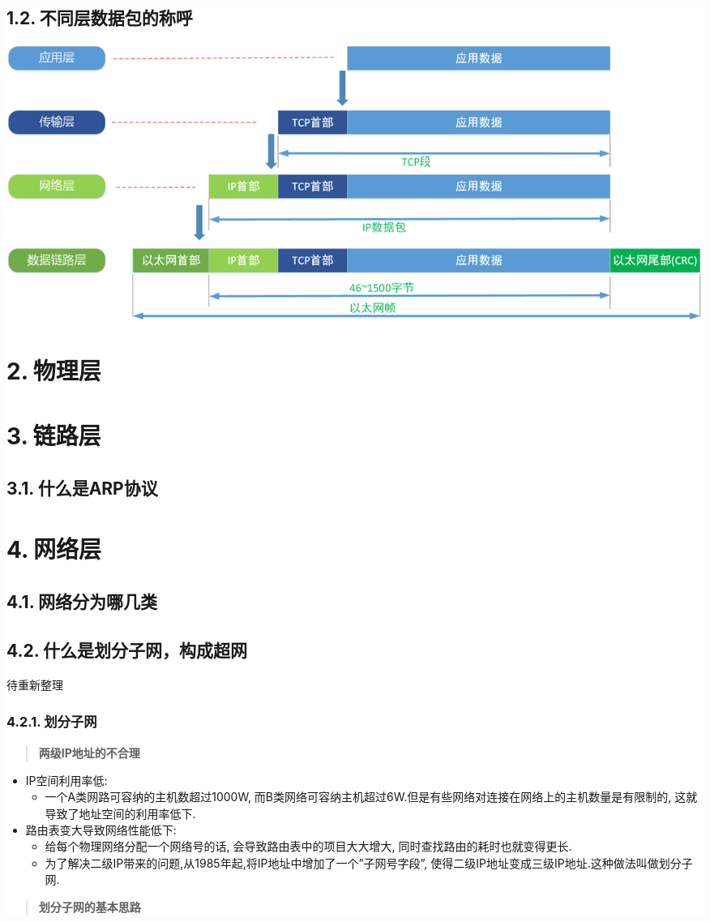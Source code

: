 ## 1.2. 不同层数据包的称呼

![network-18](./image/network-18.png)

# 2. 物理层

# 3. 链路层

## 3.1. 什么是ARP协议

# 4. 网络层

## 4.1. 网络分为哪几类

## 4.2. 什么是划分子网，构成超网

待重新整理

### 4.2.1. 划分子网

> **两级IP地址的不合理**

- IP空间利用率低:
  - 一个A类网路可容纳的主机数超过1000W, 而B类网络可容纳主机超过6W.但是有些网络对连接在网络上的主机数量是有限制的, 这就导致了地址空间的利用率低下.
- 路由表变大导致网络性能低下:
  - 给每个物理网络分配一个网络号的话, 会导致路由表中的项目大大增大, 同时查找路由的耗时也就变得更长.
  - 为了解决二级IP带来的问题,从1985年起,将IP地址中增加了一个”子网号字段”, 使得二级IP地址变成三级IP地址.这种做法叫做划分子网.

> **划分子网的基本思路**
